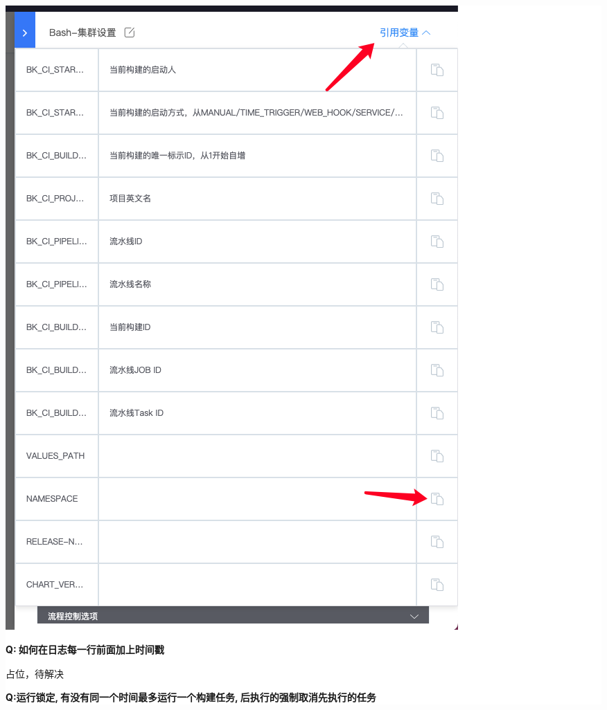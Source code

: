 ![](../../.gitbook/assets/wecom-temp-edfeb72810d972dae34d3f8d98232ec6.png)

**Q: 如何在日志每一行前面加上时间戳**

占位，待解决

**Q:运行锁定, 有没有同一个时间最多运行一个构建任务, 后执行的强制取消先执行的任务**
